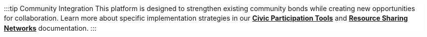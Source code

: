 
:::tip Community Integration
This platform is designed to strengthen existing community bonds while creating new opportunities for collaboration. Learn more about specific implementation strategies in our **[Civic Participation Tools](./civic-participation-tools.md)** and **[Resource Sharing Networks](./resource-sharing-networks.md)** documentation.
:::
